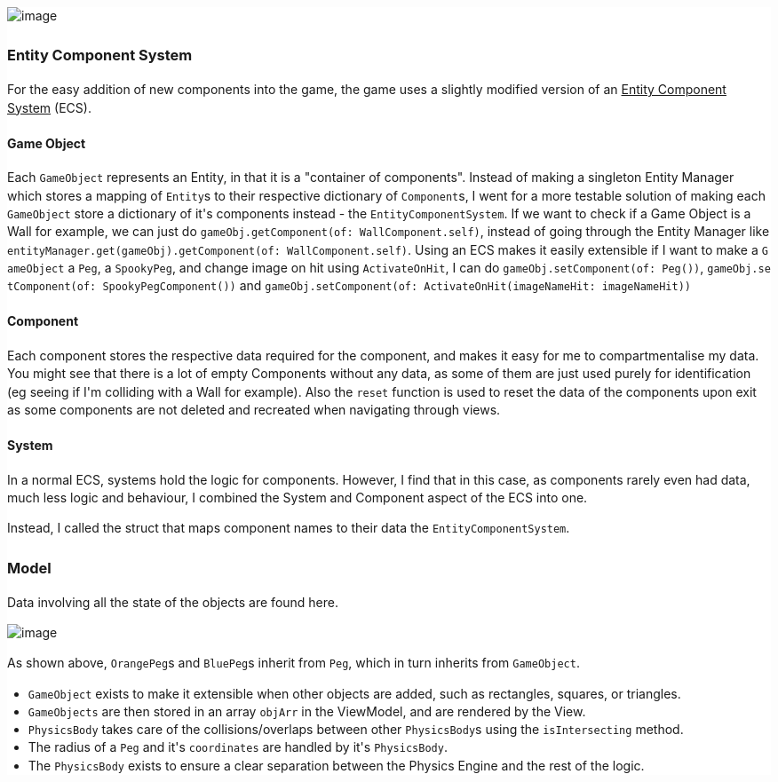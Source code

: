 ![image](https://user-images.githubusercontent.com/45702380/153741191-ad26cbca-334d-49b7-9379-cbc7e4842a87.png)
### Entity Component System
For the easy addition of new components into the game, the game uses a slightly modified version of an [Entity Component System](http://vasir.net/blog/game-development/how-to-build-entity-component-system-in-javascript) (ECS). 
#### Game Object
Each `GameObject` represents an Entity, in that it is a "container of components". Instead of making a singleton Entity Manager which stores a mapping of `Entity`s to their respective dictionary of `Component`s, I went for a more testable solution of making each `GameObject` store a dictionary of it's components instead - the  `EntityComponentSystem`.
If we want to check if a Game Object is a Wall for example, we can just do `gameObj.getComponent(of: WallComponent.self)`, instead of going through the Entity Manager like `entityManager.get(gameObj).getComponent(of: WallComponent.self)`.
Using an ECS makes it easily extensible if I want to make a `GameObject` a `Peg`, a `SpookyPeg`, and change image on hit using `ActivateOnHit`,  I can do `gameObj.setComponent(of: Peg())`, `gameObj.setComponent(of: SpookyPegComponent())` and `gameObj.setComponent(of: ActivateOnHit(imageNameHit: imageNameHit))`

#### Component
Each component stores the respective data required for the component, and makes it easy for me to compartmentalise my data.
You might see that there is a lot of empty Components without any data, as some of them are just used purely for identification (eg seeing if I'm colliding with a Wall for example).
Also the `reset` function is used to reset the data of the components upon exit as some components are not deleted and recreated when navigating through views. 

#### System
In a normal ECS, systems hold the logic for components. However, I find that in this case, as components rarely even had data, much less logic and behaviour, I combined the System and Component aspect of the ECS into one. 

Instead, I called the struct that maps component names to their data the `EntityComponentSystem`.

### Model

Data involving all the state of the objects are found here.  

![image](https://user-images.githubusercontent.com/45702380/151546218-d8bd0a0f-c83c-4f92-bced-420e54ca6410.png)

As shown above, `OrangePeg`s and `BluePeg`s inherit from `Peg`, which in turn inherits from `GameObject`.


- `GameObject` exists to make it extensible when other objects are added, such as rectangles, squares, or triangles.
- `GameObjects` are then stored in an array `objArr` in the ViewModel, and are rendered by the View.
- `PhysicsBody` takes care of the collisions/overlaps between other `PhysicsBody`s using the `isIntersecting` method.
- The radius of a `Peg` and it's `coordinates` are handled by it's `PhysicsBody`. 
- The `PhysicsBody` exists to ensure a clear separation between the Physics Engine and the rest of the logic.

